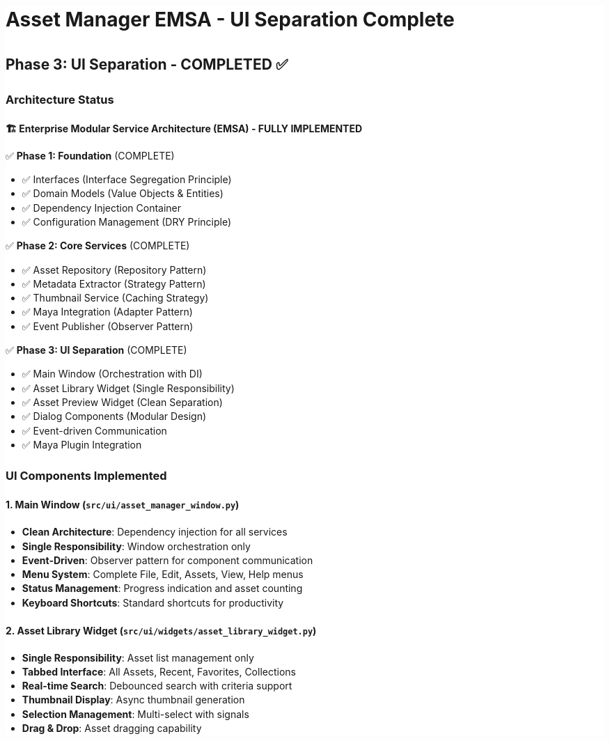 # Asset Manager EMSA - UI Separation Complete

## Phase 3: UI Separation - COMPLETED ✅

### Architecture Status

#### 🏗️ Enterprise Modular Service Architecture (EMSA) - FULLY IMPLEMENTED

✅ **Phase 1: Foundation** (COMPLETE)

- ✅ Interfaces (Interface Segregation Principle)
- ✅ Domain Models (Value Objects & Entities)
- ✅ Dependency Injection Container
- ✅ Configuration Management (DRY Principle)

✅ **Phase 2: Core Services** (COMPLETE)

- ✅ Asset Repository (Repository Pattern)
- ✅ Metadata Extractor (Strategy Pattern)
- ✅ Thumbnail Service (Caching Strategy)
- ✅ Maya Integration (Adapter Pattern)
- ✅ Event Publisher (Observer Pattern)

✅ **Phase 3: UI Separation** (COMPLETE)

- ✅ Main Window (Orchestration with DI)
- ✅ Asset Library Widget (Single Responsibility)
- ✅ Asset Preview Widget (Clean Separation)
- ✅ Dialog Components (Modular Design)
- ✅ Event-driven Communication
- ✅ Maya Plugin Integration

### UI Components Implemented

#### 1. Main Window (`src/ui/asset_manager_window.py`)

- **Clean Architecture**: Dependency injection for all services
- **Single Responsibility**: Window orchestration only
- **Event-Driven**: Observer pattern for component communication
- **Menu System**: Complete File, Edit, Assets, View, Help menus
- **Status Management**: Progress indication and asset counting
- **Keyboard Shortcuts**: Standard shortcuts for productivity

#### 2. Asset Library Widget (`src/ui/widgets/asset_library_widget.py`)

- **Single Responsibility**: Asset list management only
- **Tabbed Interface**: All Assets, Recent, Favorites, Collections
- **Real-time Search**: Debounced search with criteria support
- **Thumbnail Display**: Async thumbnail generation
- **Selection Management**: Multi-select with signals
- **Drag & Drop**: Asset dragging capability
